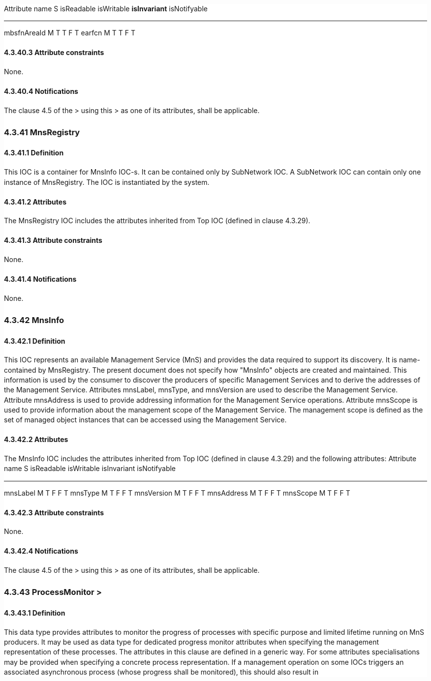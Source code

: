 Attribute name S isReadable isWritable **isInvariant** isNotifyable
* * *
mbsfnAreaId M T T F T earfcn M T T F T
#### 4.3.40.3 Attribute constraints
None.
#### 4.3.40.4 Notifications
The clause 4.5 of the \> using this \> as one of its
attributes, shall be applicable.
### 4.3.41 MnsRegistry
#### 4.3.41.1 Definition
This IOC is a container for MnsInfo IOC-s. It can be contained only by
SubNetwork IOC. A SubNetwork IOC can contain only one instance of MnsRegistry.
The IOC is instantiated by the system.
#### 4.3.41.2 Attributes
The MnsRegistry IOC includes the attributes inherited from Top IOC (defined in
clause 4.3.29).
#### 4.3.41.3 Attribute constraints
None.
#### 4.3.41.4 Notifications
None.
### 4.3.42 MnsInfo
#### 4.3.42.1 Definition
This IOC represents an available Management Service (MnS) and provides the
data required to support its discovery. It is name-contained by MnsRegistry.
The present document does not specify how \"MnsInfo\" objects are created and
maintained.
This information is used by the consumer to discover the producers of specific
Management Services and to derive the addresses of the Management Service.
Attributes mnsLabel, mnsType, and mnsVersion are used to describe the
Management Service.
Attribute mnsAddress is used to provide addressing information for the
Management Service operations.
Attribute mnsScope is used to provide information about the management scope
of the Management Service. The management scope is defined as the set of
managed object instances that can be accessed using the Management Service.
#### 4.3.42.2 Attributes
The MnsInfo IOC includes the attributes inherited from Top IOC (defined in
clause 4.3.29) and the following attributes:
Attribute name S isReadable isWritable isInvariant isNotifyable
* * *
mnsLabel M T F F T mnsType M T F F T mnsVersion M T F F T mnsAddress M T F F T
mnsScope M T F F T
#### 4.3.42.3 Attribute constraints
None.
#### 4.3.42.4 Notifications
The clause 4.5 of the \> using this \> as one of its
attributes, shall be applicable.
### 4.3.43 ProcessMonitor \>
#### 4.3.43.1 Definition
This data type provides attributes to monitor the progress of processes with
specific purpose and limited lifetime running on MnS producers. It may be used
as data type for dedicated progress monitor attributes when specifying the
management representation of these processes. The attributes in this clause
are defined in a generic way. For some attributes specialisations may be
provided when specifying a concrete process representation.
If a management operation on some IOCs triggers an associated asynchronous
process (whose progress shall be monitored), this should also result in